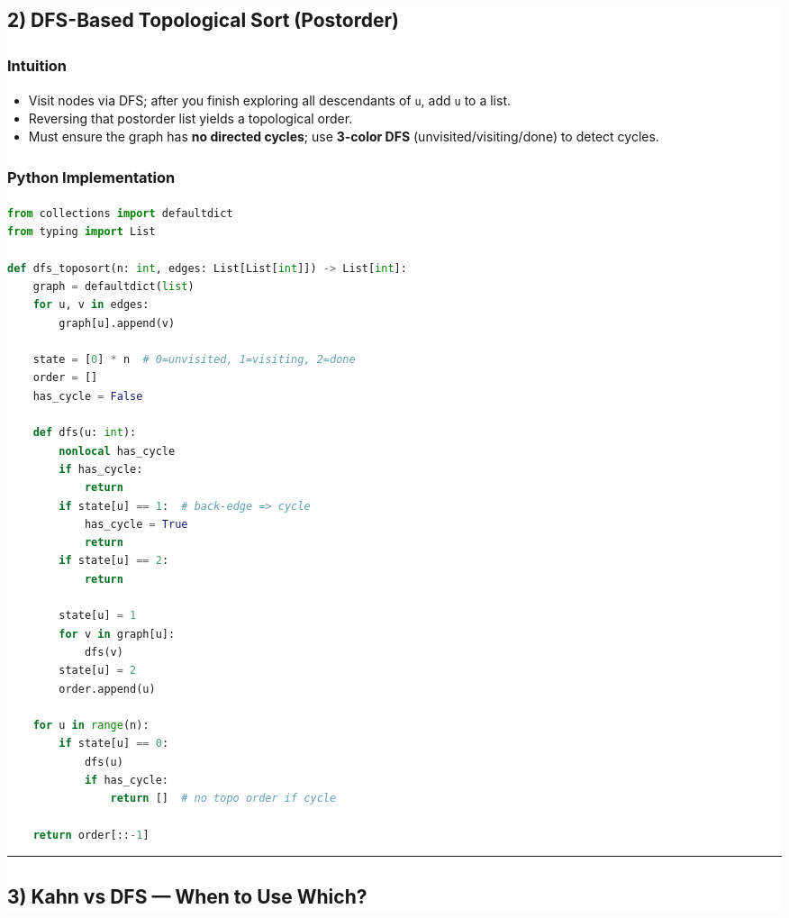 ## 2) DFS-Based Topological Sort (Postorder)

### Intuition
- Visit nodes via DFS; after you finish exploring all descendants of `u`, add `u` to a list.
- Reversing that postorder list yields a topological order.
- Must ensure the graph has **no directed cycles**; use **3-color DFS** (unvisited/visiting/done) to detect cycles.

### Python Implementation
```python
from collections import defaultdict
from typing import List

def dfs_toposort(n: int, edges: List[List[int]]) -> List[int]:
    graph = defaultdict(list)
    for u, v in edges:
        graph[u].append(v)

    state = [0] * n  # 0=unvisited, 1=visiting, 2=done
    order = []
    has_cycle = False

    def dfs(u: int):
        nonlocal has_cycle
        if has_cycle:
            return
        if state[u] == 1:  # back-edge => cycle
            has_cycle = True
            return
        if state[u] == 2:
            return

        state[u] = 1
        for v in graph[u]:
            dfs(v)
        state[u] = 2
        order.append(u)

    for u in range(n):
        if state[u] == 0:
            dfs(u)
            if has_cycle:
                return []  # no topo order if cycle

    return order[::-1]
```

---

## 3) Kahn vs DFS — When to Use Which?
